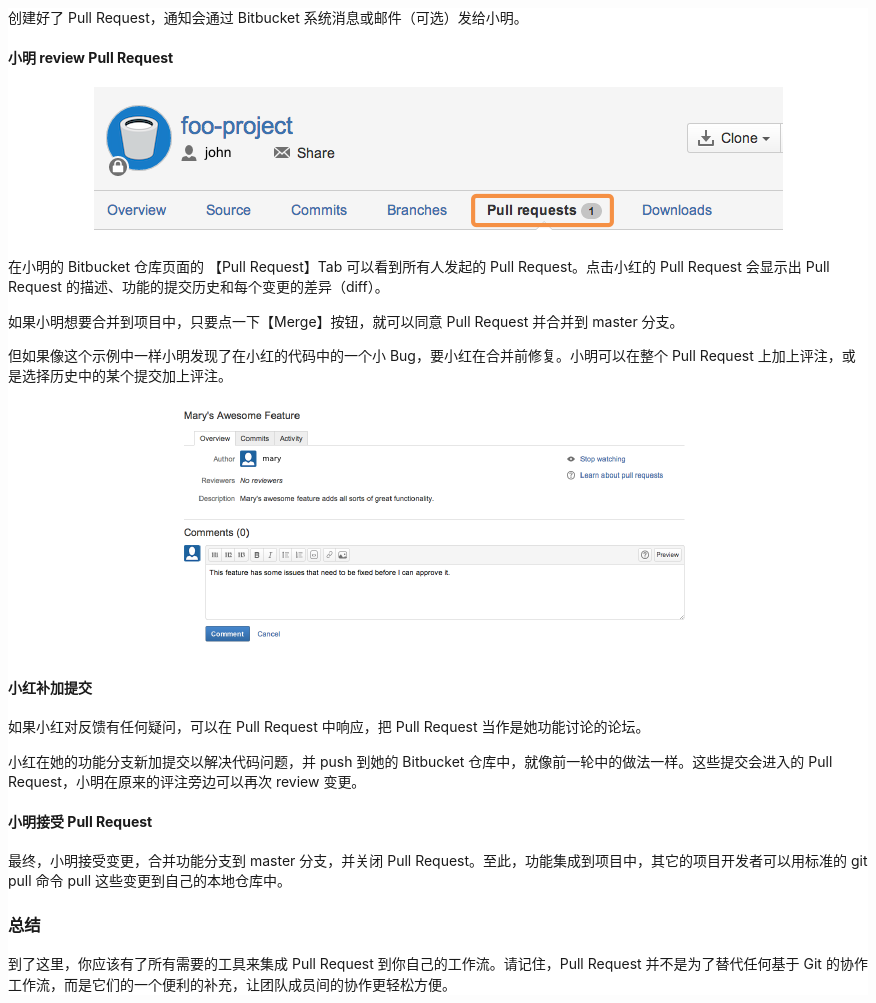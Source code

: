 
创建好了 Pull Request，通知会通过 Bitbucket 系统消息或邮件（可选）发给小明。

#### 小明 review Pull Request

<div align="center"> <img src="./assets/pull-request-8.png" width=""/></div>

在小明的 Bitbucket 仓库页面的 【Pull Request】Tab 可以看到所有人发起的 Pull Request。点击小红的 Pull Request 会显示出 Pull Request 的描述、功能的提交历史和每个变更的差异（diff）。

如果小明想要合并到项目中，只要点一下【Merge】按钮，就可以同意 Pull Request 并合并到 master 分支。

但如果像这个示例中一样小明发现了在小红的代码中的一个小 Bug，要小红在合并前修复。小明可以在整个 Pull Request 上加上评注，或是选择历史中的某个提交加上评注。

<div align="center"> <img src="./assets/pull-request-9.png" width=""/></div>

#### 小红补加提交

如果小红对反馈有任何疑问，可以在 Pull Request 中响应，把 Pull Request 当作是她功能讨论的论坛。

小红在她的功能分支新加提交以解决代码问题，并 push 到她的 Bitbucket 仓库中，就像前一轮中的做法一样。这些提交会进入的 Pull Request，小明在原来的评注旁边可以再次 review 变更。

#### 小明接受 Pull Request

最终，小明接受变更，合并功能分支到 master 分支，并关闭 Pull Request。至此，功能集成到项目中，其它的项目开发者可以用标准的 git pull 命令 pull 这些变更到自己的本地仓库中。

### 总结

到了这里，你应该有了所有需要的工具来集成 Pull Request 到你自己的工作流。请记住，Pull Request 并不是为了替代任何基于 Git 的协作工作流，而是它们的一个便利的补充，让团队成员间的协作更轻松方便。

</anchor-md-script>
